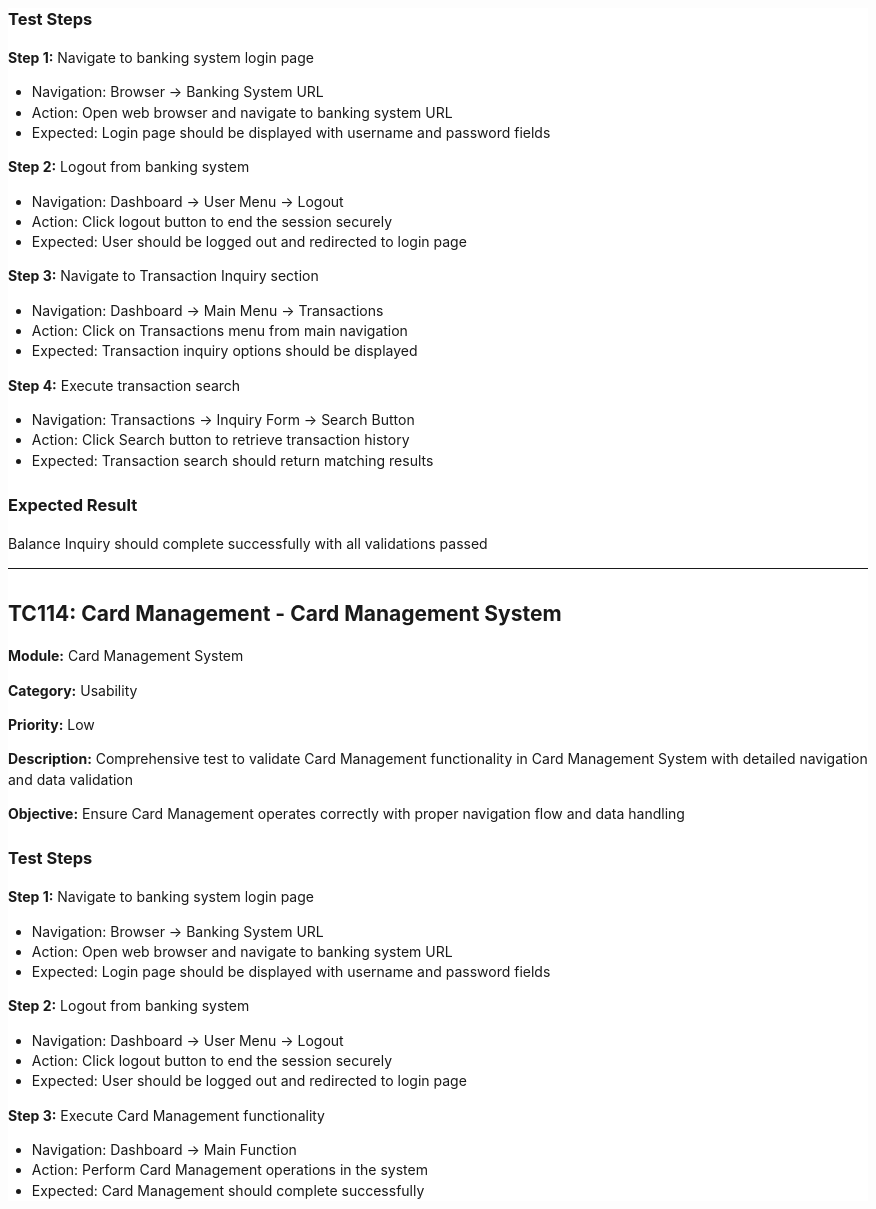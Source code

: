 ### Test Steps

**Step 1:** Navigate to banking system login page
- Navigation: Browser -> Banking System URL
- Action: Open web browser and navigate to banking system URL
- Expected: Login page should be displayed with username and password fields

**Step 2:** Logout from banking system
- Navigation: Dashboard -> User Menu -> Logout
- Action: Click logout button to end the session securely
- Expected: User should be logged out and redirected to login page

**Step 3:** Navigate to Transaction Inquiry section
- Navigation: Dashboard -> Main Menu -> Transactions
- Action: Click on Transactions menu from main navigation
- Expected: Transaction inquiry options should be displayed

**Step 4:** Execute transaction search
- Navigation: Transactions -> Inquiry Form -> Search Button
- Action: Click Search button to retrieve transaction history
- Expected: Transaction search should return matching results

### Expected Result

Balance Inquiry should complete successfully with all validations passed

---

## TC114: Card Management - Card Management System

**Module:** Card Management System

**Category:** Usability

**Priority:** Low

**Description:** Comprehensive test to validate Card Management functionality in Card Management System with detailed navigation and data validation

**Objective:** Ensure Card Management operates correctly with proper navigation flow and data handling

### Test Steps

**Step 1:** Navigate to banking system login page
- Navigation: Browser -> Banking System URL
- Action: Open web browser and navigate to banking system URL
- Expected: Login page should be displayed with username and password fields

**Step 2:** Logout from banking system
- Navigation: Dashboard -> User Menu -> Logout
- Action: Click logout button to end the session securely
- Expected: User should be logged out and redirected to login page

**Step 3:** Execute Card Management functionality
- Navigation: Dashboard -> Main Function
- Action: Perform Card Management operations in the system
- Expected: Card Management should complete successfully
